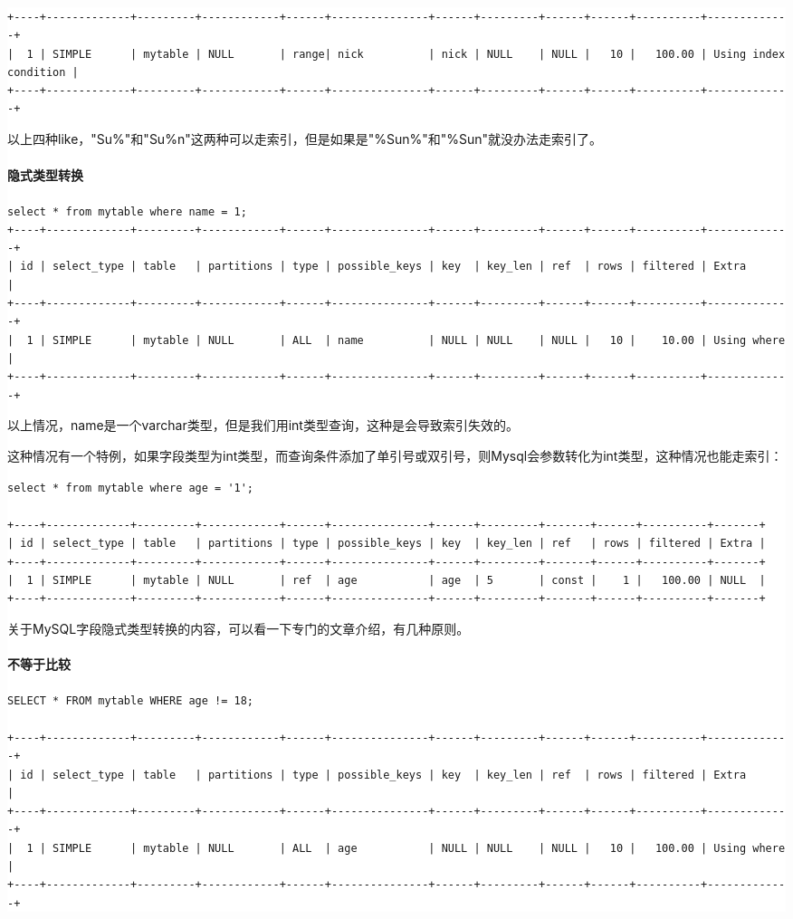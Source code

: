 ```log
+----+-------------+---------+------------+------+---------------+------+---------+------+------+----------+-------------+                                                           
|  1 | SIMPLE      | mytable | NULL       | range| nick          | nick | NULL    | NULL |   10 |   100.00 | Using index condition |                                                           
+----+-------------+---------+------------+------+---------------+------+---------+------+------+----------+-------------+
```

以上四种like，"Su%"和"Su%n"这两种可以走索引，但是如果是"%Sun%"和"%Sun"就没办法走索引了。

#### 隐式类型转换

```log
select * from mytable where name = 1;                                                                                                                                 
+----+-------------+---------+------------+------+---------------+------+---------+------+------+----------+-------------+                                                           
| id | select_type | table   | partitions | type | possible_keys | key  | key_len | ref  | rows | filtered | Extra       |                                                           
+----+-------------+---------+------------+------+---------------+------+---------+------+------+----------+-------------+                                                           
|  1 | SIMPLE      | mytable | NULL       | ALL  | name          | NULL | NULL    | NULL |   10 |    10.00 | Using where |                                                           
+----+-------------+---------+------------+------+---------------+------+---------+------+------+----------+-------------+
```

以上情况，name是一个varchar类型，但是我们用int类型查询，这种是会导致索引失效的。

这种情况有一个特例，如果字段类型为int类型，而查询条件添加了单引号或双引号，则Mysql会参数转化为int类型，这种情况也能走索引：

```log
select * from mytable where age = '1';

+----+-------------+---------+------------+------+---------------+------+---------+-------+------+----------+-------+                                                                
| id | select_type | table   | partitions | type | possible_keys | key  | key_len | ref   | rows | filtered | Extra |                                                                
+----+-------------+---------+------------+------+---------------+------+---------+-------+------+----------+-------+                                                                
|  1 | SIMPLE      | mytable | NULL       | ref  | age           | age  | 5       | const |    1 |   100.00 | NULL  |                                                                
+----+-------------+---------+------------+------+---------------+------+---------+-------+------+----------+-------+
```

关于MySQL字段隐式类型转换的内容，可以看一下专门的文章介绍，有几种原则。

#### 不等于比较

```log
SELECT * FROM mytable WHERE age != 18;

+----+-------------+---------+------------+------+---------------+------+---------+------+------+----------+-------------+                                                           
| id | select_type | table   | partitions | type | possible_keys | key  | key_len | ref  | rows | filtered | Extra       |                                                           
+----+-------------+---------+------------+------+---------------+------+---------+------+------+----------+-------------+                                                           
|  1 | SIMPLE      | mytable | NULL       | ALL  | age           | NULL | NULL    | NULL |   10 |   100.00 | Using where |                                                           
+----+-------------+---------+------------+------+---------------+------+---------+------+------+----------+-------------+
```
